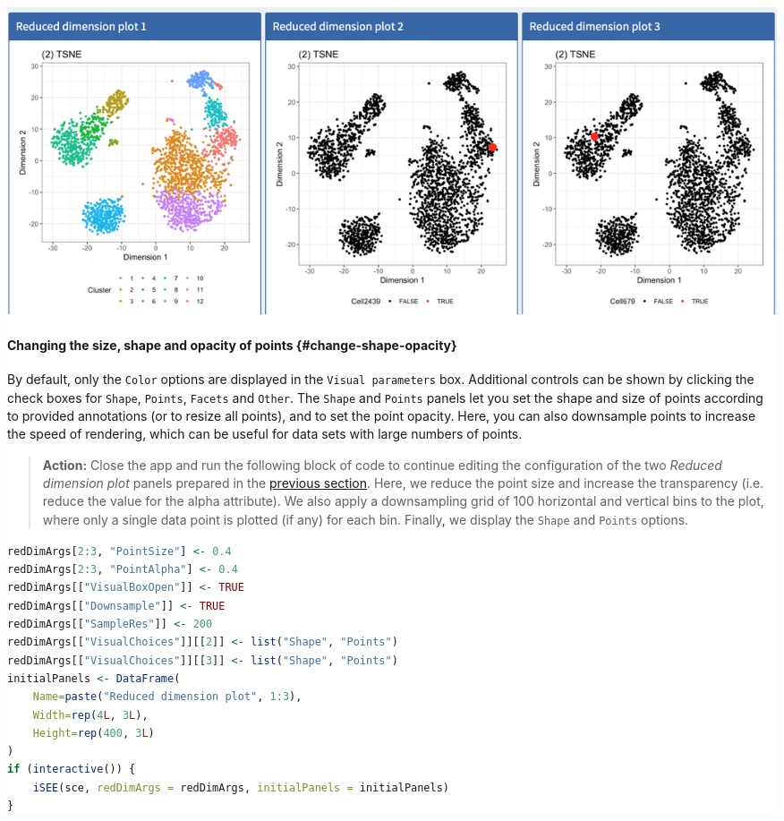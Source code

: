 

![](img/ColorBySample.png)

#### Changing the size, shape and opacity of points {#change-shape-opacity}

By default, only the `Color` options are displayed in the `Visual parameters` box.
Additional controls can be shown by clicking the check boxes for `Shape`, `Points`, `Facets` and `Other`.
The `Shape` and `Points` panels let you set the shape and size of points according to provided annotations (or to resize all points), and to set the point opacity.
Here, you can also downsample points to increase the speed of rendering, which can be useful for data sets with large numbers of points.

> <i class="fa fa-wrench fa-2x"></i> **Action:** Close the app and run the following block of code to continue editing the configuration of the two _Reduced dimension plot_ panels prepared in the [previous section](#color-by-feature).
Here, we reduce the point size and increase the transparency (i.e. reduce the value for the alpha attribute).
We also apply a downsampling grid of 100 horizontal and vertical bins to the plot, where only a single data point is plotted (if any) for each bin.
Finally, we display the `Shape` and `Points` options.


```r
redDimArgs[2:3, "PointSize"] <- 0.4
redDimArgs[2:3, "PointAlpha"] <- 0.4
redDimArgs[["VisualBoxOpen"]] <- TRUE
redDimArgs[["Downsample"]] <- TRUE
redDimArgs[["SampleRes"]] <- 200
redDimArgs[["VisualChoices"]][[2]] <- list("Shape", "Points")
redDimArgs[["VisualChoices"]][[3]] <- list("Shape", "Points")
initialPanels <- DataFrame(
    Name=paste("Reduced dimension plot", 1:3),
    Width=rep(4L, 3L),
    Height=rep(400, 3L)
)
if (interactive()) {
    iSEE(sce, redDimArgs = redDimArgs, initialPanels = initialPanels)
}
```
